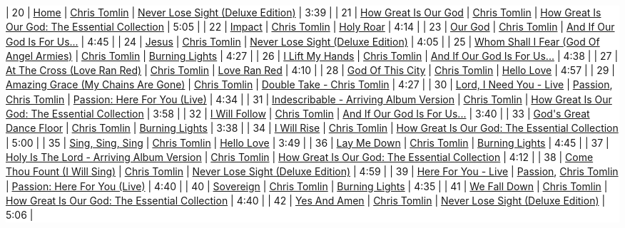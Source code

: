 | 20 | [Home](https://open.spotify.com/track/2aMb1asq5acm7cDYlFsYhY) | [Chris Tomlin](https://open.spotify.com/artist/6pRi6EIPXz4QJEOEsBaA0m) | [Never Lose Sight \(Deluxe Edition\)](https://open.spotify.com/album/7BK26n0Gkw7bvAlAUdU53F) | 3:39 |
| 21 | [How Great Is Our God](https://open.spotify.com/track/0jOSpB2zK2O0SNxj8ZT5lp) | [Chris Tomlin](https://open.spotify.com/artist/6pRi6EIPXz4QJEOEsBaA0m) | [How Great Is Our God: The Essential Collection](https://open.spotify.com/album/63o2Wjzlnv5FsMSuEmT0Xu) | 5:05 |
| 22 | [Impact](https://open.spotify.com/track/1FTInStxJsbzQp75jrsxsI) | [Chris Tomlin](https://open.spotify.com/artist/6pRi6EIPXz4QJEOEsBaA0m) | [Holy Roar](https://open.spotify.com/album/2MsjmtZb4JVzmQ2kmS6dVq) | 4:14 |
| 23 | [Our God](https://open.spotify.com/track/40lKptao1hxVqA7fd1OOGp) | [Chris Tomlin](https://open.spotify.com/artist/6pRi6EIPXz4QJEOEsBaA0m) | [And If Our God Is For Us...](https://open.spotify.com/album/2xwFfH8fO1MRmWZbNKZVqt) | 4:45 |
| 24 | [Jesus](https://open.spotify.com/track/7CNINxlyvWE15Dees3X5zC) | [Chris Tomlin](https://open.spotify.com/artist/6pRi6EIPXz4QJEOEsBaA0m) | [Never Lose Sight \(Deluxe Edition\)](https://open.spotify.com/album/7BK26n0Gkw7bvAlAUdU53F) | 4:05 |
| 25 | [Whom Shall I Fear \(God Of Angel Armies\)](https://open.spotify.com/track/2VuwpxQR7rTPWkoLkpANdz) | [Chris Tomlin](https://open.spotify.com/artist/6pRi6EIPXz4QJEOEsBaA0m) | [Burning Lights](https://open.spotify.com/album/3tSSB1DofuOXRnNXPDjwiW) | 4:27 |
| 26 | [I Lift My Hands](https://open.spotify.com/track/4qGwoTBvRhJ7YGeoQGytJV) | [Chris Tomlin](https://open.spotify.com/artist/6pRi6EIPXz4QJEOEsBaA0m) | [And If Our God Is For Us...](https://open.spotify.com/album/2xwFfH8fO1MRmWZbNKZVqt) | 4:38 |
| 27 | [At The Cross \(Love Ran Red\)](https://open.spotify.com/track/27uBwOJbW6kHsCbKGukxMK) | [Chris Tomlin](https://open.spotify.com/artist/6pRi6EIPXz4QJEOEsBaA0m) | [Love Ran Red](https://open.spotify.com/album/1I5FTCyGotvADiEmqPeWjY) | 4:10 |
| 28 | [God Of This City](https://open.spotify.com/track/4Eda1y3heYypvl4KRcJcKs) | [Chris Tomlin](https://open.spotify.com/artist/6pRi6EIPXz4QJEOEsBaA0m) | [Hello Love](https://open.spotify.com/album/4Rxm4YPcHyohRXoIM8GWMk) | 4:57 |
| 29 | [Amazing Grace \(My Chains Are Gone\)](https://open.spotify.com/track/5W9Al2ewPfzbWHOV2BAtBR) | [Chris Tomlin](https://open.spotify.com/artist/6pRi6EIPXz4QJEOEsBaA0m) | [Double Take \- Chris Tomlin](https://open.spotify.com/album/71Rt2QTgfrUpz9Tamsw14d) | 4:27 |
| 30 | [Lord, I Need You \- Live](https://open.spotify.com/track/0xGXCPSjxkHxElgi7kC5SZ) | [Passion](https://open.spotify.com/artist/6piIAIurGAryW5h1rqQC16), [Chris Tomlin](https://open.spotify.com/artist/6pRi6EIPXz4QJEOEsBaA0m) | [Passion: Here For You \(Live\)](https://open.spotify.com/album/0NGmtUx2BoGIxzfaCmLj4O) | 4:34 |
| 31 | [Indescribable \- Arriving Album Version](https://open.spotify.com/track/1GoE6xwwZ20NbxCKVA5nz2) | [Chris Tomlin](https://open.spotify.com/artist/6pRi6EIPXz4QJEOEsBaA0m) | [How Great Is Our God: The Essential Collection](https://open.spotify.com/album/63o2Wjzlnv5FsMSuEmT0Xu) | 3:58 |
| 32 | [I Will Follow](https://open.spotify.com/track/6kpAhNL6CYs3NSbFs3tHwf) | [Chris Tomlin](https://open.spotify.com/artist/6pRi6EIPXz4QJEOEsBaA0m) | [And If Our God Is For Us...](https://open.spotify.com/album/2xwFfH8fO1MRmWZbNKZVqt) | 3:40 |
| 33 | [God's Great Dance Floor](https://open.spotify.com/track/2nVmKOoqzbHt5YMT3dzLnp) | [Chris Tomlin](https://open.spotify.com/artist/6pRi6EIPXz4QJEOEsBaA0m) | [Burning Lights](https://open.spotify.com/album/3tSSB1DofuOXRnNXPDjwiW) | 3:38 |
| 34 | [I Will Rise](https://open.spotify.com/track/7j1e730A8K1my1mM4knYmr) | [Chris Tomlin](https://open.spotify.com/artist/6pRi6EIPXz4QJEOEsBaA0m) | [How Great Is Our God: The Essential Collection](https://open.spotify.com/album/63o2Wjzlnv5FsMSuEmT0Xu) | 5:00 |
| 35 | [Sing, Sing, Sing](https://open.spotify.com/track/198MQwd4SASt2PPGbtHu2I) | [Chris Tomlin](https://open.spotify.com/artist/6pRi6EIPXz4QJEOEsBaA0m) | [Hello Love](https://open.spotify.com/album/4Rxm4YPcHyohRXoIM8GWMk) | 3:49 |
| 36 | [Lay Me Down](https://open.spotify.com/track/3SpEJEJtn8EE0EzGY6xDdD) | [Chris Tomlin](https://open.spotify.com/artist/6pRi6EIPXz4QJEOEsBaA0m) | [Burning Lights](https://open.spotify.com/album/3tSSB1DofuOXRnNXPDjwiW) | 4:45 |
| 37 | [Holy Is The Lord \- Arriving Album Version](https://open.spotify.com/track/31Kb7jyAscJJma1gTXRUFQ) | [Chris Tomlin](https://open.spotify.com/artist/6pRi6EIPXz4QJEOEsBaA0m) | [How Great Is Our God: The Essential Collection](https://open.spotify.com/album/63o2Wjzlnv5FsMSuEmT0Xu) | 4:12 |
| 38 | [Come Thou Fount \(I Will Sing\)](https://open.spotify.com/track/2aVWXW3JC6MHK5TzwrezIZ) | [Chris Tomlin](https://open.spotify.com/artist/6pRi6EIPXz4QJEOEsBaA0m) | [Never Lose Sight \(Deluxe Edition\)](https://open.spotify.com/album/7BK26n0Gkw7bvAlAUdU53F) | 4:59 |
| 39 | [Here For You \- Live](https://open.spotify.com/track/35xxlDrbgHAbOMYLoTrImH) | [Passion](https://open.spotify.com/artist/6piIAIurGAryW5h1rqQC16), [Chris Tomlin](https://open.spotify.com/artist/6pRi6EIPXz4QJEOEsBaA0m) | [Passion: Here For You \(Live\)](https://open.spotify.com/album/0NGmtUx2BoGIxzfaCmLj4O) | 4:40 |
| 40 | [Sovereign](https://open.spotify.com/track/3HXfNHAwafX6GVzQBrhFTD) | [Chris Tomlin](https://open.spotify.com/artist/6pRi6EIPXz4QJEOEsBaA0m) | [Burning Lights](https://open.spotify.com/album/3tSSB1DofuOXRnNXPDjwiW) | 4:35 |
| 41 | [We Fall Down](https://open.spotify.com/track/5gnMKEfIyg2zu84vfmfSpa) | [Chris Tomlin](https://open.spotify.com/artist/6pRi6EIPXz4QJEOEsBaA0m) | [How Great Is Our God: The Essential Collection](https://open.spotify.com/album/63o2Wjzlnv5FsMSuEmT0Xu) | 4:40 |
| 42 | [Yes And Amen](https://open.spotify.com/track/6xYHIXSrucTcC9AXoTBEoB) | [Chris Tomlin](https://open.spotify.com/artist/6pRi6EIPXz4QJEOEsBaA0m) | [Never Lose Sight \(Deluxe Edition\)](https://open.spotify.com/album/7BK26n0Gkw7bvAlAUdU53F) | 5:06 |